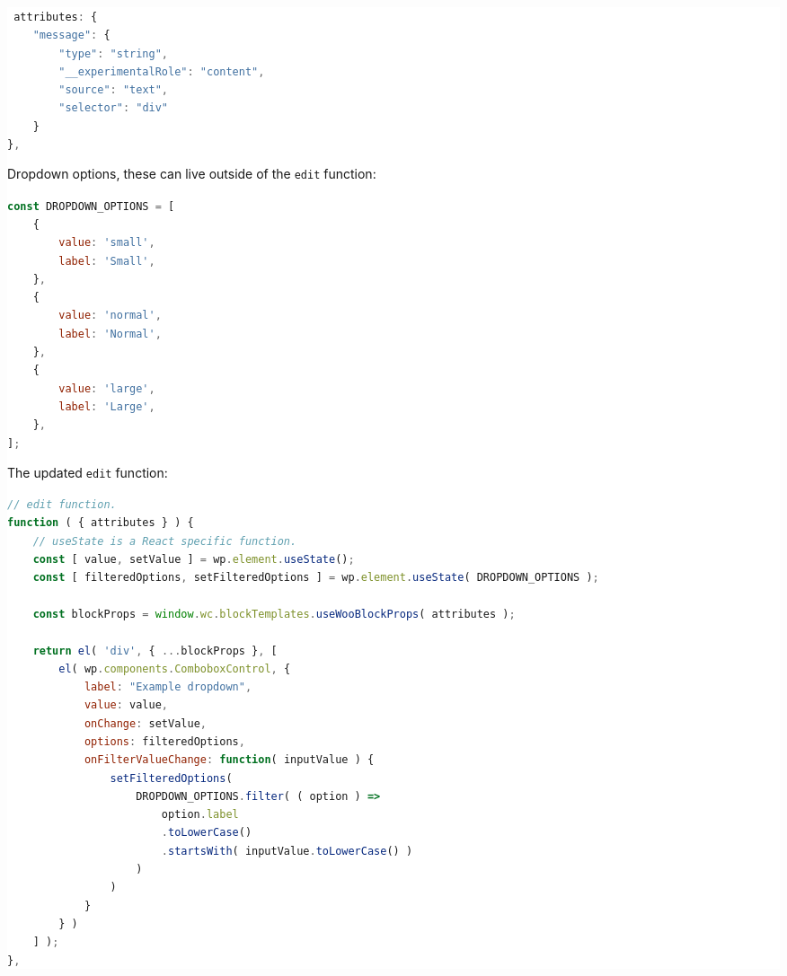 ```javascript
 attributes: {
    "message": {
        "type": "string",
        "__experimentalRole": "content",
        "source": "text",
        "selector": "div"
    }
},
```

Dropdown options, these can live outside of the `edit` function:

```javascript
const DROPDOWN_OPTIONS = [
	{
		value: 'small',
		label: 'Small',
	},
	{
		value: 'normal',
		label: 'Normal',
	},
	{
		value: 'large',
		label: 'Large',
	},
];
```

The updated `edit` function:

```javascript
// edit function.
function ( { attributes } ) {
    // useState is a React specific function.
    const [ value, setValue ] = wp.element.useState();
    const [ filteredOptions, setFilteredOptions ] = wp.element.useState( DROPDOWN_OPTIONS );

    const blockProps = window.wc.blockTemplates.useWooBlockProps( attributes );

	return el( 'div', { ...blockProps }, [
        el( wp.components.ComboboxControl, {
            label: "Example dropdown",
            value: value,
            onChange: setValue,
            options: filteredOptions,
            onFilterValueChange: function( inputValue ) {
                setFilteredOptions(
                    DROPDOWN_OPTIONS.filter( ( option ) =>
                        option.label
                        .toLowerCase()
                        .startsWith( inputValue.toLowerCase() )
                    )
                )
            }
        } )
    ] );
},
```
